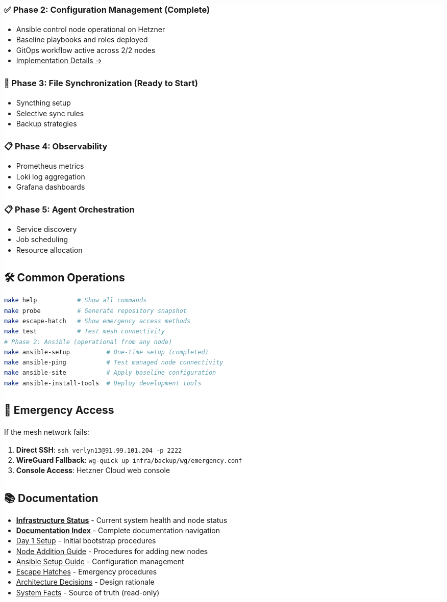 ### ✅ Phase 2: Configuration Management (Complete)
- Ansible control node operational on Hetzner
- Baseline playbooks and roles deployed
- GitOps workflow active across 2/2 nodes
- [Implementation Details →](docs/PHASE2_PLAN.md)

### 🚧 Phase 3: File Synchronization (Ready to Start)
- Syncthing setup
- Selective sync rules
- Backup strategies

### 📋 Phase 4: Observability
- Prometheus metrics
- Loki log aggregation
- Grafana dashboards

### 📋 Phase 5: Agent Orchestration
- Service discovery
- Job scheduling
- Resource allocation

## 🛠️ Common Operations

```bash
make help           # Show all commands
make probe          # Generate repository snapshot
make escape-hatch   # Show emergency access methods
make test           # Test mesh connectivity
# Phase 2: Ansible (operational from any node)
make ansible-setup          # One-time setup (completed)
make ansible-ping           # Test managed node connectivity
make ansible-site           # Apply baseline configuration
make ansible-install-tools  # Deploy development tools
```

## 🚨 Emergency Access

If the mesh network fails:

1. **Direct SSH**: `ssh verlyn13@91.99.101.204 -p 2222`
2. **WireGuard Fallback**: `wg-quick up infra/backup/wg/emergency.conf`
3. **Console Access**: Hetzner Cloud web console

## 📚 Documentation

- **[Infrastructure Status](docs/STATUS.md)** - Current system health and node status
- **[Documentation Index](docs/README.md)** - Complete documentation navigation
- [Day 1 Setup](docs/_grounding/Day1.md) - Initial bootstrap procedures
- [Node Addition Guide](docs/NODE_ADDITION_GUIDE.md) - Procedures for adding new nodes
- [Ansible Setup Guide](docs/ANSIBLE_SETUP_GUIDE.md) - Configuration management
- [Escape Hatches](infra/ESCAPE_HATCHES.md) - Emergency procedures
- [Architecture Decisions](docs/_grounding/adr/) - Design rationale
- [System Facts](docs/_grounding/facts.yml) - Source of truth (read-only)
